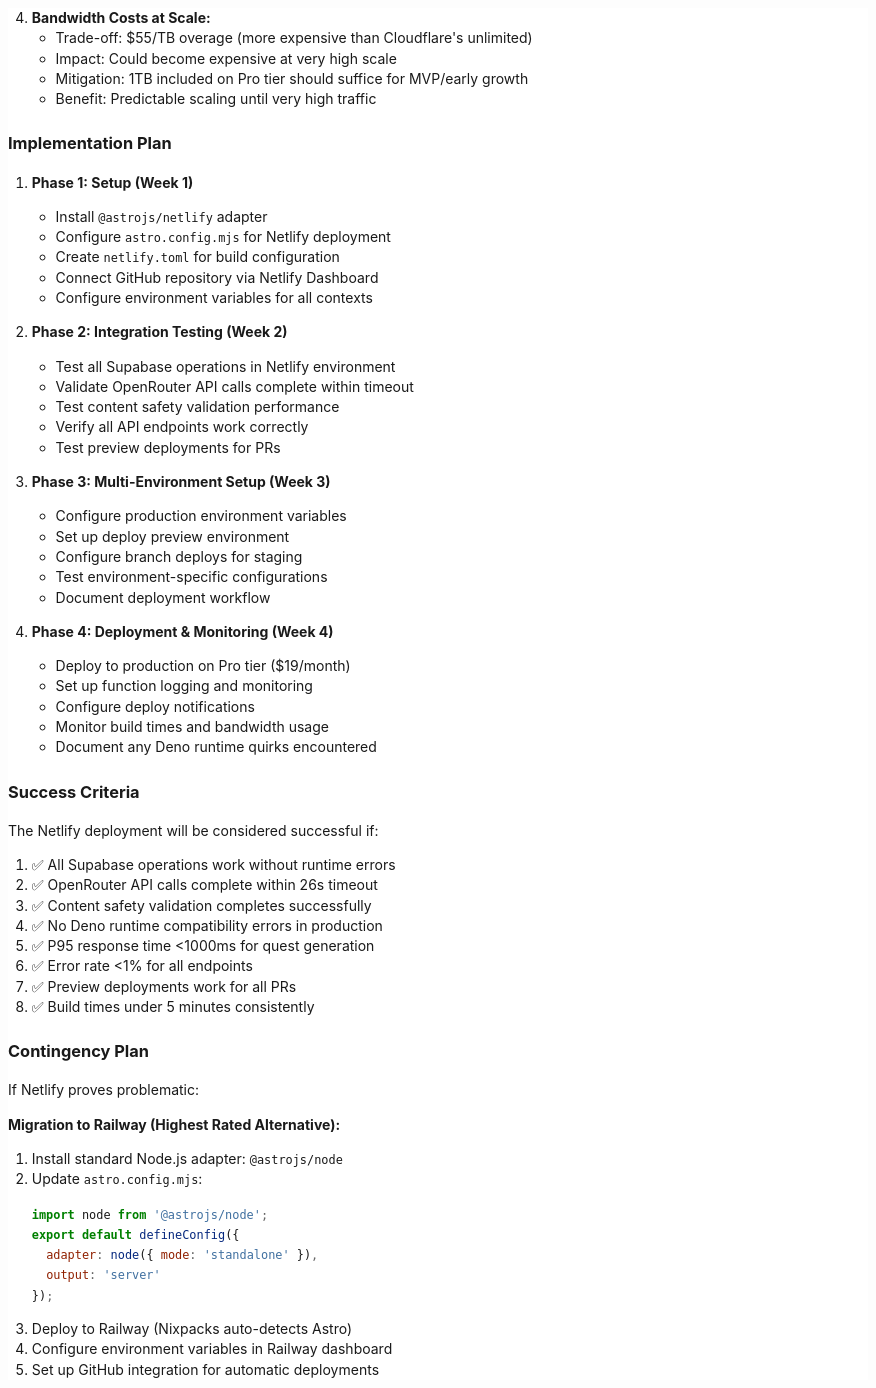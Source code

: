 4. **Bandwidth Costs at Scale:**
   - Trade-off: $55/TB overage (more expensive than Cloudflare's unlimited)
   - Impact: Could become expensive at very high scale
   - Mitigation: 1TB included on Pro tier should suffice for MVP/early growth
   - Benefit: Predictable scaling until very high traffic

### Implementation Plan

1. **Phase 1: Setup (Week 1)**
   - Install `@astrojs/netlify` adapter
   - Configure `astro.config.mjs` for Netlify deployment
   - Create `netlify.toml` for build configuration
   - Connect GitHub repository via Netlify Dashboard
   - Configure environment variables for all contexts

2. **Phase 2: Integration Testing (Week 2)**
   - Test all Supabase operations in Netlify environment
   - Validate OpenRouter API calls complete within timeout
   - Test content safety validation performance
   - Verify all API endpoints work correctly
   - Test preview deployments for PRs

3. **Phase 3: Multi-Environment Setup (Week 3)**
   - Configure production environment variables
   - Set up deploy preview environment
   - Configure branch deploys for staging
   - Test environment-specific configurations
   - Document deployment workflow

4. **Phase 4: Deployment & Monitoring (Week 4)**
   - Deploy to production on Pro tier ($19/month)
   - Set up function logging and monitoring
   - Configure deploy notifications
   - Monitor build times and bandwidth usage
   - Document any Deno runtime quirks encountered

### Success Criteria

The Netlify deployment will be considered successful if:

1. ✅ All Supabase operations work without runtime errors
2. ✅ OpenRouter API calls complete within 26s timeout
3. ✅ Content safety validation completes successfully
4. ✅ No Deno runtime compatibility errors in production
5. ✅ P95 response time <1000ms for quest generation
6. ✅ Error rate <1% for all endpoints
7. ✅ Preview deployments work for all PRs
8. ✅ Build times under 5 minutes consistently

### Contingency Plan

If Netlify proves problematic:

**Migration to Railway (Highest Rated Alternative):**
1. Install standard Node.js adapter: `@astrojs/node`
2. Update `astro.config.mjs`:
   ```javascript
   import node from '@astrojs/node';
   export default defineConfig({
     adapter: node({ mode: 'standalone' }),
     output: 'server'
   });
   ```
3. Deploy to Railway (Nixpacks auto-detects Astro)
4. Configure environment variables in Railway dashboard
5. Set up GitHub integration for automatic deployments
